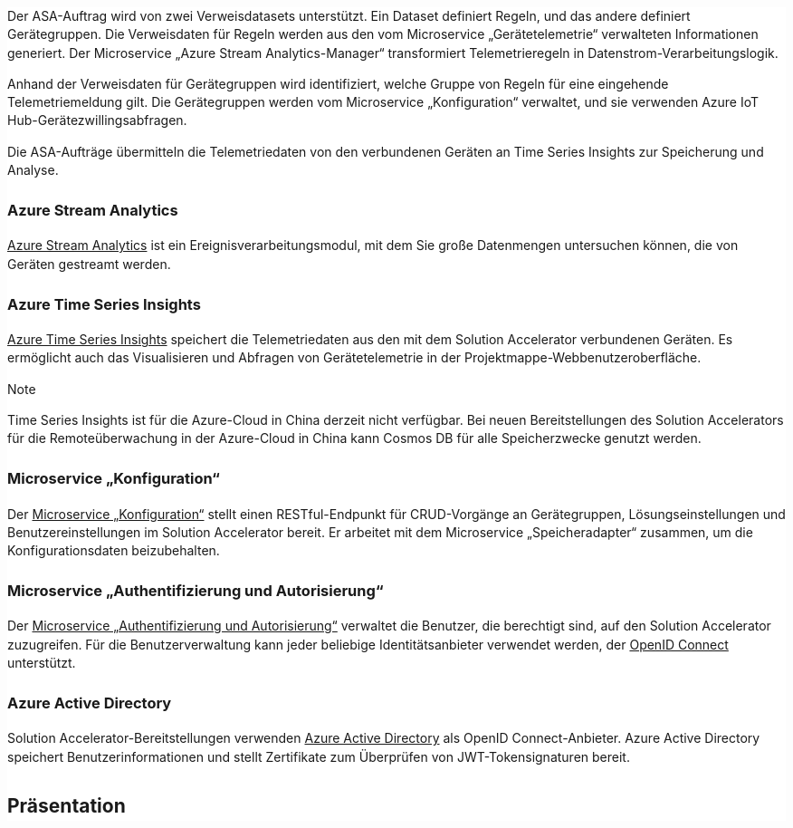 Der ASA-Auftrag wird von zwei Verweisdatasets unterstützt. Ein Dataset definiert Regeln, und das andere definiert Gerätegruppen. Die Verweisdaten für Regeln werden aus den vom Microservice „Gerätetelemetrie“ verwalteten Informationen generiert. Der Microservice „Azure Stream Analytics-Manager“ transformiert Telemetrieregeln in Datenstrom-Verarbeitungslogik.

Anhand der Verweisdaten für Gerätegruppen wird identifiziert, welche Gruppe von Regeln für eine eingehende Telemetriemeldung gilt. Die Gerätegruppen werden vom Microservice „Konfiguration“ verwaltet, und sie verwenden Azure IoT Hub-Gerätezwillingsabfragen.

Die ASA-Aufträge übermitteln die Telemetriedaten von den verbundenen Geräten an Time Series Insights zur Speicherung und Analyse.

### <a name="azure-stream-analytics"></a>Azure Stream Analytics

[Azure Stream Analytics](https://docs.microsoft.com/azure/stream-analytics/) ist ein Ereignisverarbeitungsmodul, mit dem Sie große Datenmengen untersuchen können, die von Geräten gestreamt werden.

### <a name="azure-time-series-insights"></a>Azure Time Series Insights

[Azure Time Series Insights](https://docs.microsoft.com/azure/time-series-insights/) speichert die Telemetriedaten aus den mit dem Solution Accelerator verbundenen Geräten. Es ermöglicht auch das Visualisieren und Abfragen von Gerätetelemetrie in der Projektmappe-Webbenutzeroberfläche.

> [!NOTE]
> Time Series Insights ist für die Azure-Cloud in China derzeit nicht verfügbar. Bei neuen Bereitstellungen des Solution Accelerators für die Remoteüberwachung in der Azure-Cloud in China kann Cosmos DB für alle Speicherzwecke genutzt werden.

### <a name="configuration-microservice"></a>Microservice „Konfiguration“

Der [Microservice „Konfiguration“](https://github.com/Azure/remote-monitoring-services-dotnet/tree/master/config) stellt einen RESTful-Endpunkt für CRUD-Vorgänge an Gerätegruppen, Lösungseinstellungen und Benutzereinstellungen im Solution Accelerator bereit. Er arbeitet mit dem Microservice „Speicheradapter“ zusammen, um die Konfigurationsdaten beizubehalten.

### <a name="authentication-and-authorization-microservice"></a>Microservice „Authentifizierung und Autorisierung“

Der [Microservice „Authentifizierung und Autorisierung“](https://github.com/Azure/remote-monitoring-services-dotnet/tree/master/auth) verwaltet die Benutzer, die berechtigt sind, auf den Solution Accelerator zuzugreifen. Für die Benutzerverwaltung kann jeder beliebige Identitätsanbieter verwendet werden, der [OpenID Connect](http://openid.net/connect/) unterstützt.

### <a name="azure-active-directory"></a>Azure Active Directory

Solution Accelerator-Bereitstellungen verwenden [Azure Active Directory](https://docs.microsoft.com/azure/active-directory/) als OpenID Connect-Anbieter. Azure Active Directory speichert Benutzerinformationen und stellt Zertifikate zum Überprüfen von JWT-Tokensignaturen bereit.

## <a name="presentation"></a>Präsentation
